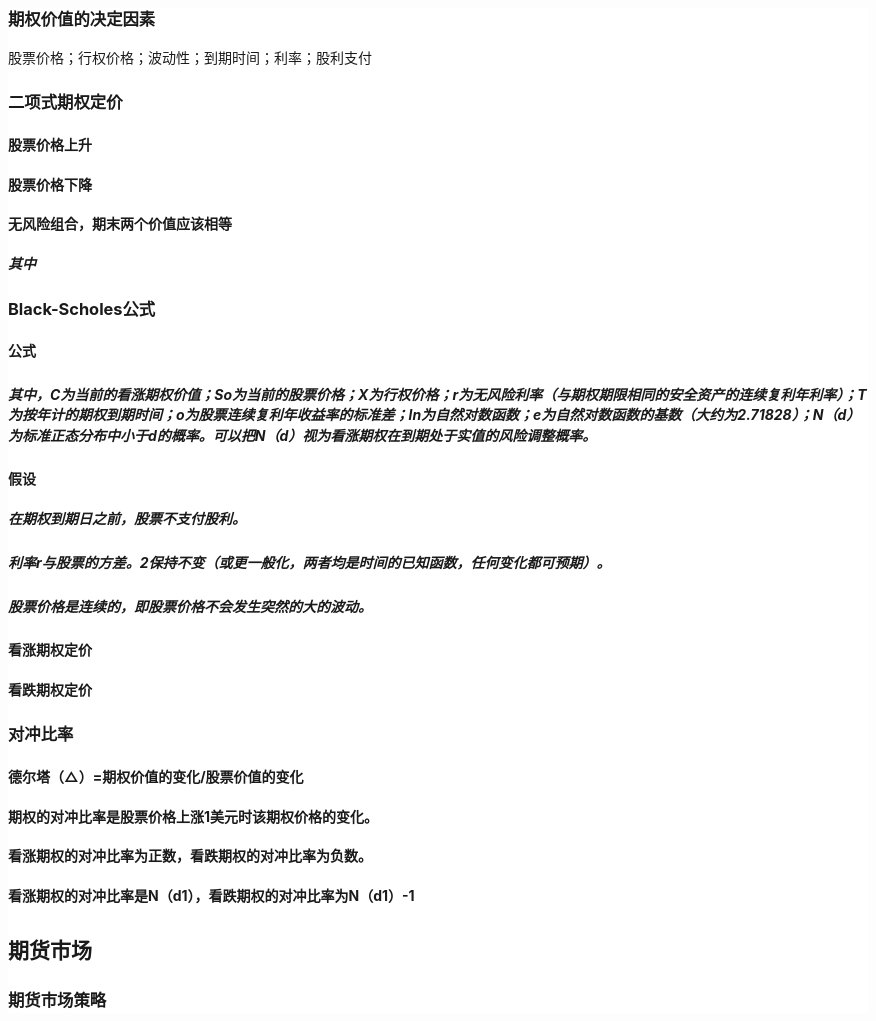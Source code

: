 ### 期权价值的决定因素

股票价格；行权价格；波动性；到期时间；利率；股利支付

### 二项式期权定价

#### 股票价格上升

#### 股票价格下降

#### 无风险组合，期末两个价值应该相等

#### 

##### 其中

### Black-Scholes公式

#### 公式

##### 

##### 其中，C为当前的看涨期权价值；So为当前的股票价格；X为行权价格；r为无风险利率（与期权期限相同的安全资产的连续复利年利率）；T为按年计的期权到期时间；o为股票连续复利年收益率的标准差；ln为自然对数函数；e为自然对数函数的基数（大约为2.71828）；N（d）为标准正态分布中小于d的概率。可以把N（d）视为看涨期权在到期处于实值的风险调整概率。

#### 假设

##### 在期权到期日之前，股票不支付股利。

##### 利率r与股票的方差。2保持不变（或更一般化，两者均是时间的已知函数，任何变化都可预期）。

##### 股票价格是连续的，即股票价格不会发生突然的大的波动。

#### 看涨期权定价

#### 看跌期权定价

### 对冲比率

#### 德尔塔（△）=期权价值的变化/股票价值的变化

#### 期权的对冲比率是股票价格上涨1美元时该期权价格的变化。

#### 看涨期权的对冲比率为正数，看跌期权的对冲比率为负数。

#### 看涨期权的对冲比率是N（d1），看跌期权的对冲比率为N（d1）-1

## 期货市场

### 期货市场策略
